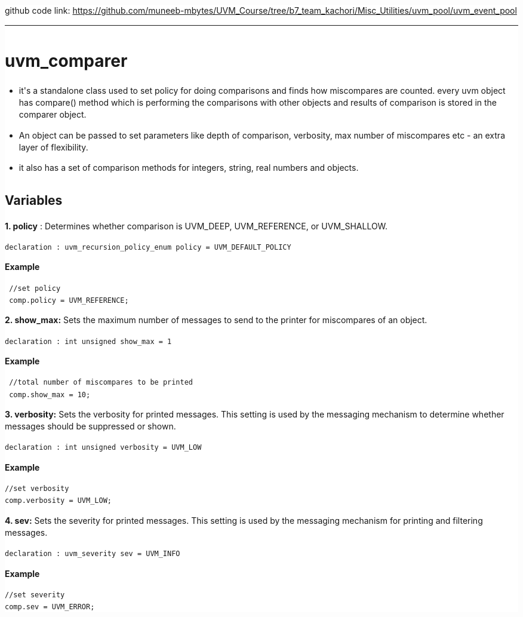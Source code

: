 github code link: https://github.com/muneeb-mbytes/UVM_Course/tree/b7_team_kachori/Misc_Utilities/uvm_pool/uvm_event_pool

---

# uvm_comparer

* it's a standalone class used to set policy for doing comparisons and finds how miscompares are counted. every uvm object has compare() method which is performing the comparisons with other objects and results of comparison is stored in the comparer object.

* An object can be passed to set parameters like depth of comparison, verbosity, max number of miscompares etc - an extra layer of flexibility.

* it also has a set of comparison methods for integers, string, real numbers and objects.

## Variables

**1. policy** : Determines whether comparison is UVM_DEEP, UVM_REFERENCE, or UVM_SHALLOW.

`declaration : uvm_recursion_policy_enum policy = UVM_DEFAULT_POLICY`

**Example**

     //set policy 
     comp.policy = UVM_REFERENCE;

**2. show_max:** Sets the maximum number of messages to send to the printer for miscompares of an object.

`declaration : int unsigned show_max = 1`

**Example**

     //total number of miscompares to be printed
     comp.show_max = 10;


**3. verbosity:** Sets the verbosity for printed messages. This setting is used by the messaging mechanism to determine whether messages should be suppressed or shown.

`declaration : int unsigned verbosity = UVM_LOW`

**Example**

    //set verbosity
    comp.verbosity = UVM_LOW;



**4. sev:** Sets the severity for printed messages. This setting is used by the messaging mechanism for printing and filtering messages.

`declaration : uvm_severity sev = UVM_INFO`

**Example**

    //set severity
    comp.sev = UVM_ERROR;
